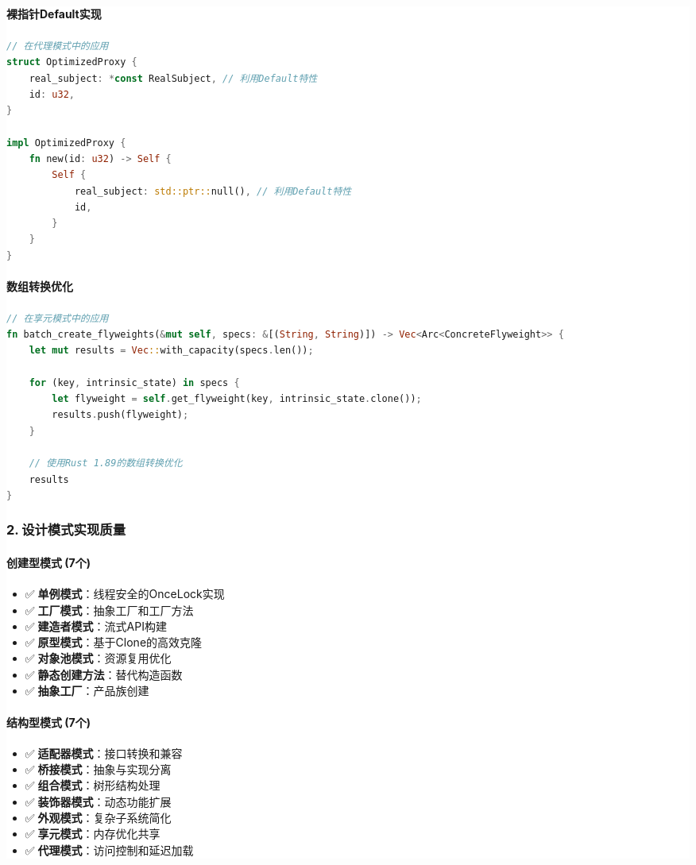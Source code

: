 #### 裸指针Default实现

```rust
// 在代理模式中的应用
struct OptimizedProxy {
    real_subject: *const RealSubject, // 利用Default特性
    id: u32,
}

impl OptimizedProxy {
    fn new(id: u32) -> Self {
        Self {
            real_subject: std::ptr::null(), // 利用Default特性
            id,
        }
    }
}
```

#### 数组转换优化

```rust
// 在享元模式中的应用
fn batch_create_flyweights(&mut self, specs: &[(String, String)]) -> Vec<Arc<ConcreteFlyweight>> {
    let mut results = Vec::with_capacity(specs.len());
    
    for (key, intrinsic_state) in specs {
        let flyweight = self.get_flyweight(key, intrinsic_state.clone());
        results.push(flyweight);
    }
    
    // 使用Rust 1.89的数组转换优化
    results
}
```

### 2. 设计模式实现质量

#### 创建型模式 (7个)

- ✅ **单例模式**：线程安全的OnceLock实现
- ✅ **工厂模式**：抽象工厂和工厂方法
- ✅ **建造者模式**：流式API构建
- ✅ **原型模式**：基于Clone的高效克隆
- ✅ **对象池模式**：资源复用优化
- ✅ **静态创建方法**：替代构造函数
- ✅ **抽象工厂**：产品族创建

#### 结构型模式 (7个)

- ✅ **适配器模式**：接口转换和兼容
- ✅ **桥接模式**：抽象与实现分离
- ✅ **组合模式**：树形结构处理
- ✅ **装饰器模式**：动态功能扩展
- ✅ **外观模式**：复杂子系统简化
- ✅ **享元模式**：内存优化共享
- ✅ **代理模式**：访问控制和延迟加载
